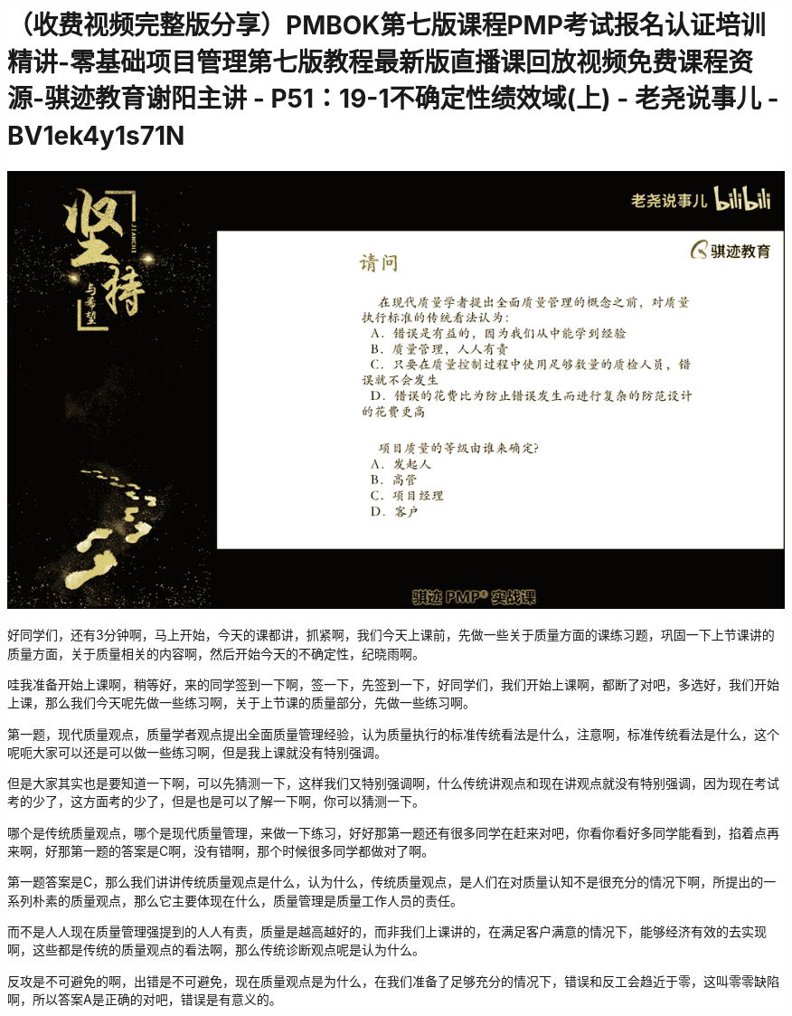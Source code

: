 # （收费视频完整版分享）PMBOK第七版课程PMP考试报名认证培训精讲-零基础项目管理第七版教程最新版直播课回放视频免费课程资源-骐迹教育谢阳主讲 - P51：19-1不确定性绩效域(上) - 老尧说事儿 - BV1ek4y1s71N

![](img/38b2fd5a1fa295d033fd4f59b20c3c4f_0.png)

好同学们，还有3分钟啊，马上开始，今天的课都讲，抓紧啊，我们今天上课前，先做一些关于质量方面的课练习题，巩固一下上节课讲的质量方面，关于质量相关的内容啊，然后开始今天的不确定性，纪晓雨啊。

哇我准备开始上课啊，稍等好，来的同学签到一下啊，签一下，先签到一下，好同学们，我们开始上课啊，都断了对吧，多选好，我们开始上课，那么我们今天呢先做一些练习啊，关于上节课的质量部分，先做一些练习啊。

第一题，现代质量观点，质量学者观点提出全面质量管理经验，认为质量执行的标准传统看法是什么，注意啊，标准传统看法是什么，这个呢呃大家可以还是可以做一些练习啊，但是我上课就没有特别强调。

但是大家其实也是要知道一下啊，可以先猜测一下，这样我们又特别强调啊，什么传统讲观点和现在讲观点就没有特别强调，因为现在考试考的少了，这方面考的少了，但是也是可以了解一下啊，你可以猜测一下。

哪个是传统质量观点，哪个是现代质量管理，来做一下练习，好好那第一题还有很多同学在赶来对吧，你看你看好多同学能看到，掐着点再来啊，好那第一题的答案是C啊，没有错啊，那个时候很多同学都做对了啊。

第一题答案是C，那么我们讲讲传统质量观点是什么，认为什么，传统质量观点，是人们在对质量认知不是很充分的情况下啊，所提出的一系列朴素的质量观点，那么它主要体现在什么，质量管理是质量工作人员的责任。

而不是人人现在质量管理强提到的人人有责，质量是越高越好的，而非我们上课讲的，在满足客户满意的情况下，能够经济有效的去实现啊，这些都是传统的质量观点的看法啊，那么传统诊断观点呢是认为什么。

反攻是不可避免的啊，出错是不可避免，现在质量观点是为什么，在我们准备了足够充分的情况下，错误和反工会趋近于零，这叫零零缺陷啊，所以答案A是正确的对吧，错误是有意义的。


